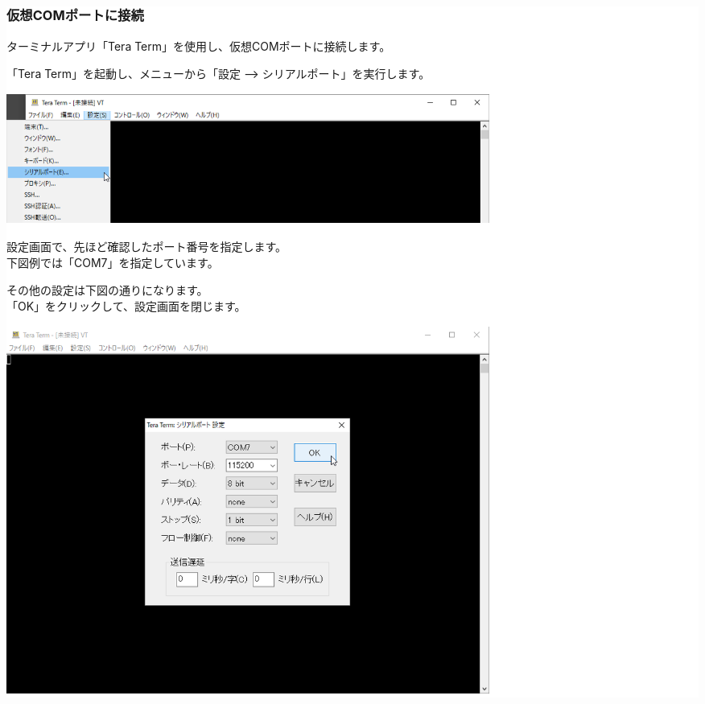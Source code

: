 ### 仮想COMポートに接続

ターミナルアプリ「Tera Term」を使用し、仮想COMポートに接続します。

「Tera Term」を起動し、メニューから「設定 --> シリアルポート」を実行します。

<img src="assets03/0005.png" width="600">

設定画面で、先ほど確認したポート番号を指定します。<br>
下図例では「COM7」を指定しています。

その他の設定は下図の通りになります。<br>
「OK」をクリックして、設定画面を閉じます。

<img src="assets03/0006.png" width="600">
